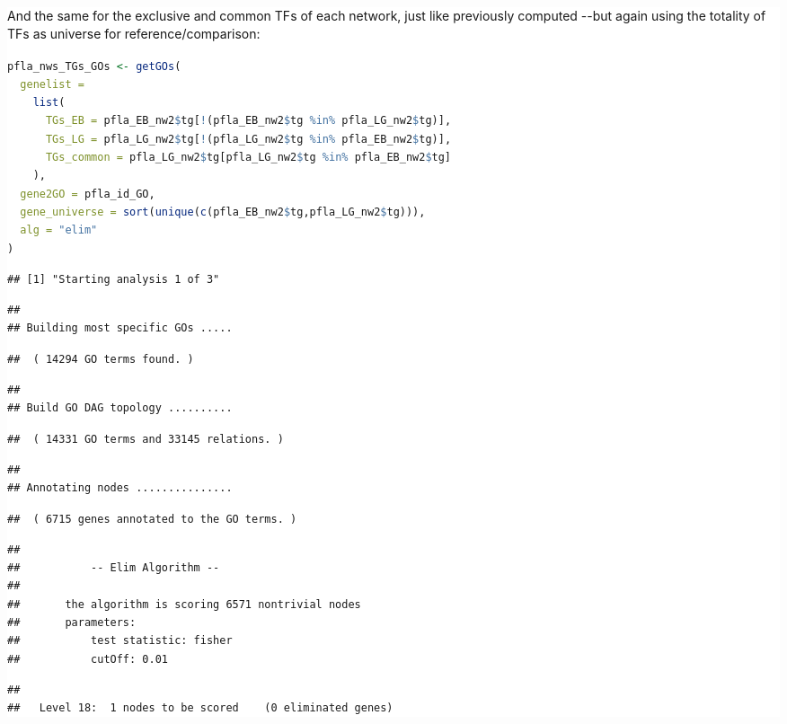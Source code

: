 And the same for the exclusive and common TFs of each network, just like previously computed --but again using the totality of TFs as universe for reference/comparison:


```r
pfla_nws_TGs_GOs <- getGOs(
  genelist = 
    list(
      TGs_EB = pfla_EB_nw2$tg[!(pfla_EB_nw2$tg %in% pfla_LG_nw2$tg)],
      TGs_LG = pfla_LG_nw2$tg[!(pfla_LG_nw2$tg %in% pfla_EB_nw2$tg)],
      TGs_common = pfla_LG_nw2$tg[pfla_LG_nw2$tg %in% pfla_EB_nw2$tg]
    ),
  gene2GO = pfla_id_GO,
  gene_universe = sort(unique(c(pfla_EB_nw2$tg,pfla_LG_nw2$tg))),
  alg = "elim"
)
```

```
## [1] "Starting analysis 1 of 3"
```

```
## 
## Building most specific GOs .....
```

```
## 	( 14294 GO terms found. )
```

```
## 
## Build GO DAG topology ..........
```

```
## 	( 14331 GO terms and 33145 relations. )
```

```
## 
## Annotating nodes ...............
```

```
## 	( 6715 genes annotated to the GO terms. )
```

```
## 
## 			 -- Elim Algorithm -- 
## 
## 		 the algorithm is scoring 6571 nontrivial nodes
## 		 parameters: 
## 			 test statistic: fisher
## 			 cutOff: 0.01
```

```
## 
## 	 Level 18:	1 nodes to be scored	(0 eliminated genes)
```
